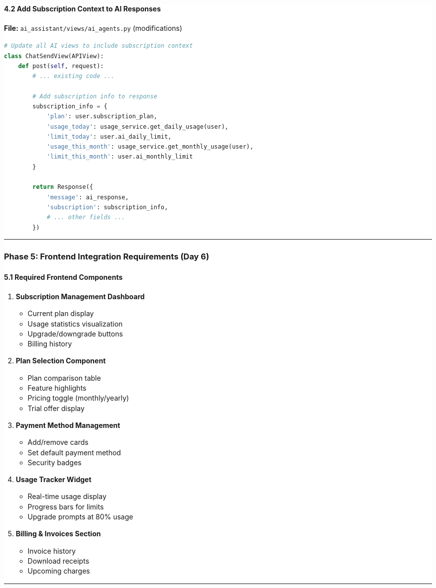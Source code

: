 #### **4.2 Add Subscription Context to AI Responses**
**File:** `ai_assistant/views/ai_agents.py` (modifications)

```python
# Update all AI views to include subscription context
class ChatSendView(APIView):
    def post(self, request):
        # ... existing code ...
        
        # Add subscription info to response
        subscription_info = {
            'plan': user.subscription_plan,
            'usage_today': usage_service.get_daily_usage(user),
            'limit_today': user.ai_daily_limit,
            'usage_this_month': usage_service.get_monthly_usage(user),
            'limit_this_month': user.ai_monthly_limit
        }
        
        return Response({
            'message': ai_response,
            'subscription': subscription_info,
            # ... other fields ...
        })
```

---

### **Phase 5: Frontend Integration Requirements (Day 6)**

#### **5.1 Required Frontend Components**

1. **Subscription Management Dashboard**
   - Current plan display
   - Usage statistics visualization
   - Upgrade/downgrade buttons
   - Billing history

2. **Plan Selection Component**
   - Plan comparison table
   - Feature highlights
   - Pricing toggle (monthly/yearly)
   - Trial offer display

3. **Payment Method Management**
   - Add/remove cards
   - Set default payment method
   - Security badges

4. **Usage Tracker Widget**
   - Real-time usage display
   - Progress bars for limits
   - Upgrade prompts at 80% usage

5. **Billing & Invoices Section**
   - Invoice history
   - Download receipts
   - Upcoming charges

---
